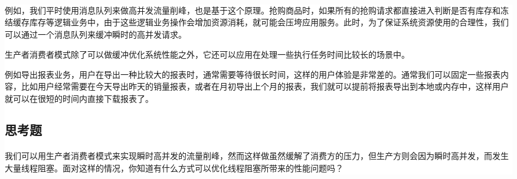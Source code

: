 例如，我们平时使用消息队列来做高并发流量削峰，也是基于这个原理。抢购商品时，如果所有的抢购请求都直接进入判断是否有库存和冻结缓存库存等逻辑业务中，由于这些逻辑业务操作会增加资源消耗，就可能会压垮应用服务。此时，为了保证系统资源使用的合理性，我们可以通过一个消息队列来缓冲瞬时的高并发请求。

生产者消费者模式除了可以做缓冲优化系统性能之外，它还可以应用在处理一些执行任务时间比较长的场景中。

例如导出报表业务，用户在导出一种比较大的报表时，通常需要等待很长时间，这样的用户体验是非常差的。通常我们可以固定一些报表内容，比如用户经常需要在今天导出昨天的销量报表，或者在月初导出上个月的报表，我们就可以提前将报表导出到本地或内存中，这样用户就可以在很短的时间内直接下载报表了。

思考题
---

我们可以用生产者消费者模式来实现瞬时高并发的流量削峰，然而这样做虽然缓解了消费方的压力，但生产方则会因为瞬时高并发，而发生大量线程阻塞。面对这样的情况，你知道有什么方式可以优化线程阻塞所带来的性能问题吗？
